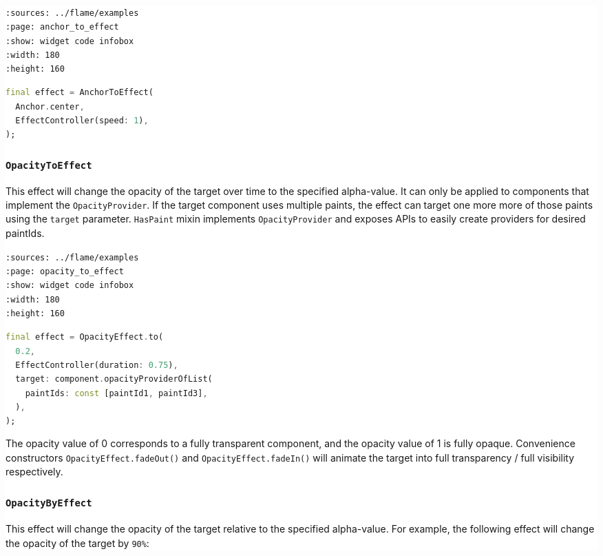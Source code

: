 ```{flutter-app}
:sources: ../flame/examples
:page: anchor_to_effect
:show: widget code infobox
:width: 180
:height: 160
```

```dart
final effect = AnchorToEffect(
  Anchor.center, 
  EffectController(speed: 1),
);
```


### `OpacityToEffect`

This effect will change the opacity of the target over time to the specified alpha-value. It can only
be applied to components that implement the `OpacityProvider`. If the target component uses multiple
paints, the effect can target one more more of those paints using the `target` parameter. `HasPaint`
mixin implements `OpacityProvider` and exposes APIs to easily create providers for desired
paintIds.

```{flutter-app}
:sources: ../flame/examples
:page: opacity_to_effect
:show: widget code infobox
:width: 180
:height: 160
```

```dart
final effect = OpacityEffect.to(
  0.2,
  EffectController(duration: 0.75),
  target: component.opacityProviderOfList(
    paintIds: const [paintId1, paintId3],
  ),
);
```

The opacity value of 0 corresponds to a fully transparent component, and the opacity value of 1 is
fully opaque. Convenience constructors `OpacityEffect.fadeOut()` and `OpacityEffect.fadeIn()` will
animate the target into full transparency / full visibility respectively.


### `OpacityByEffect`

This effect will change the opacity of the target relative to the specified alpha-value. For example,
the following effect will change the opacity of the target by `90%`:


[tau]: https://en.wikipedia.org/wiki/Tau_(mathematical_constant)
[Lissajous curve]: https://en.wikipedia.org/wiki/Lissajous_curve